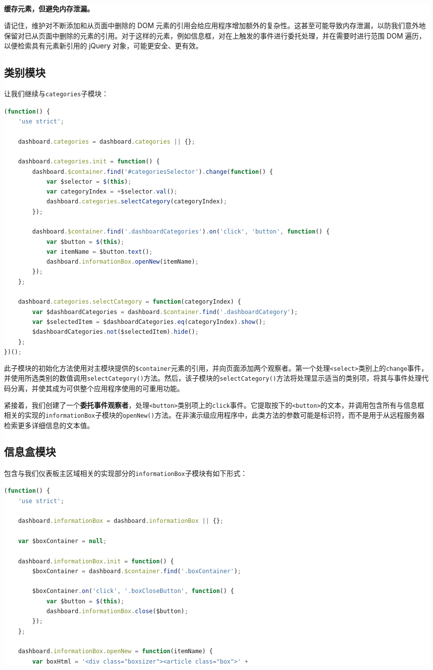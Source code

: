 **缓存元素，但避免内存泄漏。**

请记住，维护对不断添加和从页面中删除的 DOM 元素的引用会给应用程序增加额外的复杂性。这甚至可能导致内存泄漏，以防我们意外地保留对已从页面中删除的元素的引用。对于这样的元素，例如信息框，对在上触发的事件进行委托处理，并在需要时进行范围 DOM 遍历，以便检索具有元素新引用的 jQuery 对象，可能更安全、更有效。

## 类别模块

让我们继续与`categories`子模块：

```js
(function() { 
    'use strict'; 

    dashboard.categories = dashboard.categories || {}; 

    dashboard.categories.init = function() { 
        dashboard.$container.find('#categoriesSelector').change(function() { 
            var $selector = $(this); 
            var categoryIndex = +$selector.val(); 
            dashboard.categories.selectCategory(categoryIndex); 
        }); 

        dashboard.$container.find('.dashboardCategories').on('click', 'button', function() { 
            var $button = $(this); 
            var itemName = $button.text(); 
            dashboard.informationBox.openNew(itemName); 
        }); 
    }; 

    dashboard.categories.selectCategory = function(categoryIndex) { 
        var $dashboardCategories = dashboard.$container.find('.dashboardCategory'); 
        var $selectedItem = $dashboardCategories.eq(categoryIndex).show(); 
        $dashboardCategories.not($selectedItem).hide(); 
    }; 
})(); 
```

此子模块的初始化方法使用对主模块提供的`$container`元素的引用，并向页面添加两个观察者。第一个处理`<select>`类别上的`change`事件，并使用所选类别的数值调用`selectCategory()`方法。然后，该子模块的`selectCategory()`方法将处理显示适当的类别项，将其与事件处理代码分离，并使其成为可供整个应用程序使用的可重用功能。

紧接着，我们创建了一个**委托事件观察者**，处理`<button>`类别项上的`click`事件。它提取按下的`<button>`的文本，并调用包含所有与信息框相关的实现的`informationBox`子模块的`openNew()`方法。在非演示级应用程序中，此类方法的参数可能是标识符，而不是用于从远程服务器检索更多详细信息的文本值。

## 信息盒模块

包含与我们仪表板主区域相关的实现部分的`informationBox`子模块有如下形式：

```js
(function() { 
    'use strict'; 

    dashboard.informationBox = dashboard.informationBox || {}; 

    var $boxContainer = null; 

    dashboard.informationBox.init = function() { 
        $boxContainer = dashboard.$container.find('.boxContainer'); 

        $boxContainer.on('click', '.boxCloseButton', function() { 
            var $button = $(this); 
            dashboard.informationBox.close($button); 
        }); 
    }; 

    dashboard.informationBox.openNew = function(itemName) { 
        var boxHtml = '<div class="boxsizer"><article class="box">' + 
```